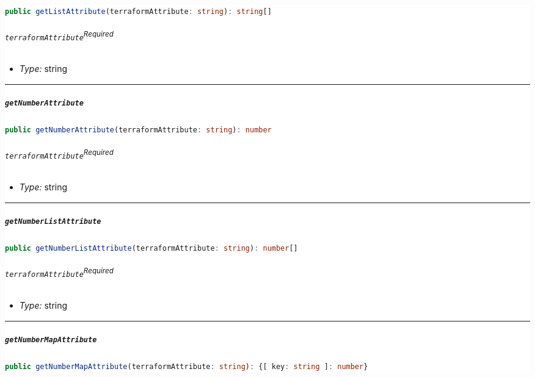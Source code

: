 ```typescript
public getListAttribute(terraformAttribute: string): string[]
```

###### `terraformAttribute`<sup>Required</sup> <a name="terraformAttribute" id="@cdktf/provider-datadog.sensitiveDataScannerRule.SensitiveDataScannerRuleTextReplacementOutputReference.getListAttribute.parameter.terraformAttribute"></a>

- *Type:* string

---

##### `getNumberAttribute` <a name="getNumberAttribute" id="@cdktf/provider-datadog.sensitiveDataScannerRule.SensitiveDataScannerRuleTextReplacementOutputReference.getNumberAttribute"></a>

```typescript
public getNumberAttribute(terraformAttribute: string): number
```

###### `terraformAttribute`<sup>Required</sup> <a name="terraformAttribute" id="@cdktf/provider-datadog.sensitiveDataScannerRule.SensitiveDataScannerRuleTextReplacementOutputReference.getNumberAttribute.parameter.terraformAttribute"></a>

- *Type:* string

---

##### `getNumberListAttribute` <a name="getNumberListAttribute" id="@cdktf/provider-datadog.sensitiveDataScannerRule.SensitiveDataScannerRuleTextReplacementOutputReference.getNumberListAttribute"></a>

```typescript
public getNumberListAttribute(terraformAttribute: string): number[]
```

###### `terraformAttribute`<sup>Required</sup> <a name="terraformAttribute" id="@cdktf/provider-datadog.sensitiveDataScannerRule.SensitiveDataScannerRuleTextReplacementOutputReference.getNumberListAttribute.parameter.terraformAttribute"></a>

- *Type:* string

---

##### `getNumberMapAttribute` <a name="getNumberMapAttribute" id="@cdktf/provider-datadog.sensitiveDataScannerRule.SensitiveDataScannerRuleTextReplacementOutputReference.getNumberMapAttribute"></a>

```typescript
public getNumberMapAttribute(terraformAttribute: string): {[ key: string ]: number}
```

